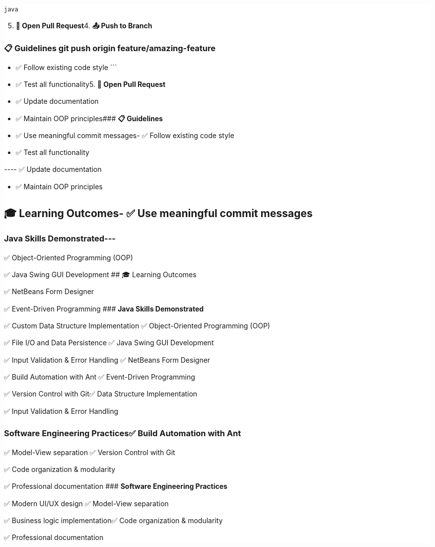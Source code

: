 ```java```

5. **🔄 Open Pull Request**4. **📤 Push to Branch**

   ```bash

### **📋 Guidelines**   git push origin feature/amazing-feature

- ✅ Follow existing code style   ```

- ✅ Test all functionality5. **🔄 Open Pull Request**

- ✅ Update documentation

- ✅ Maintain OOP principles### **📋 Guidelines**

- ✅ Use meaningful commit messages- ✅ Follow existing code style

- ✅ Test all functionality

---- ✅ Update documentation

- ✅ Maintain OOP principles

## 🎓 Learning Outcomes- ✅ Use meaningful commit messages



### **Java Skills Demonstrated**---

✅ Object-Oriented Programming (OOP)  

✅ Java Swing GUI Development  ## 🎓 Learning Outcomes

✅ NetBeans Form Designer  

✅ Event-Driven Programming  ### **Java Skills Demonstrated**

✅ Custom Data Structure Implementation  ✅ Object-Oriented Programming (OOP)  

✅ File I/O and Data Persistence  ✅ Java Swing GUI Development  

✅ Input Validation & Error Handling  ✅ NetBeans Form Designer  

✅ Build Automation with Ant  ✅ Event-Driven Programming  

✅ Version Control with Git✅ Data Structure Implementation  

✅ Input Validation & Error Handling  

### **Software Engineering Practices**✅ Build Automation with Ant  

✅ Model-View separation  ✅ Version Control with Git

✅ Code organization & modularity  

✅ Professional documentation  ### **Software Engineering Practices**

✅ Modern UI/UX design  ✅ Model-View separation  

✅ Business logic implementation✅ Code organization & modularity  

✅ Professional documentation  

```